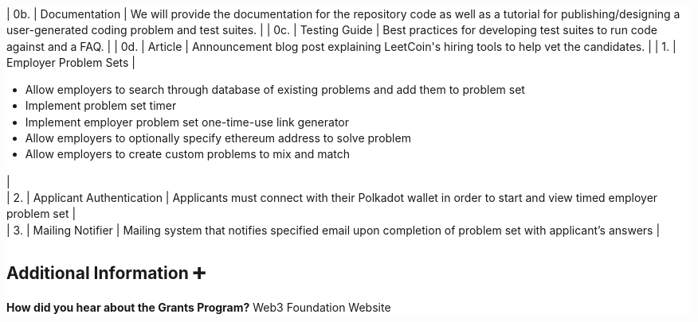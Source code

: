 |    0b. | Documentation            | We will provide the documentation for the repository code as well as a tutorial for publishing/designing a user-generated coding problem and test suites.                                                                                                                                                                                                               |
|    0c. | Testing Guide            | Best practices for developing test suites to run code against and a FAQ.                                                                                                                                                                                                                                                                                                |
|    0d. | Article                  | Announcement blog post explaining LeetCoin's hiring tools to help vet the candidates.                                                                                                                                                                                                                                                                                   |
|     1. | Employer Problem Sets    | <ul><li>Allow employers to search through database of existing problems and add them to problem set</li><li>Implement problem set timer</li><li>Implement employer problem set one-time-use link generator</li><li>Allow employers to optionally specify ethereum address to solve problem</li><li>Allow employers to create custom problems to mix and match</li></ul> |  
|     2. | Applicant Authentication | Applicants must connect with their Polkadot wallet in order to start and view timed employer problem set                                                                                                                                                                                                                                                                |  
|     3. | Mailing Notifier         | Mailing system that notifies specified email upon completion of problem set with applicant’s answers                                                                                                                                                                                                                                                                    |

## Additional Information :heavy_plus_sign:

**How did you hear about the Grants Program?** Web3 Foundation Website

